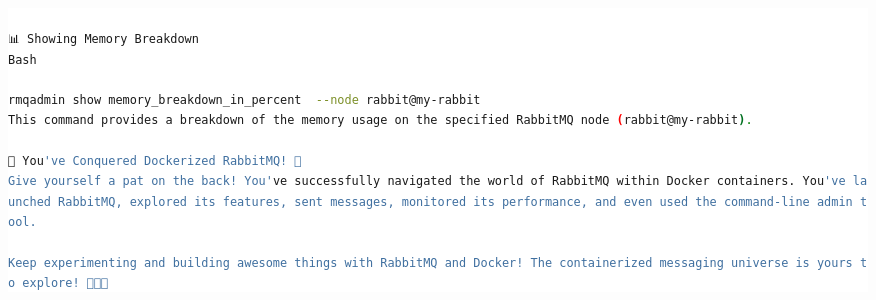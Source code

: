 ```bash

📊 Showing Memory Breakdown
Bash

rmqadmin show memory_breakdown_in_percent  --node rabbit@my-rabbit
This command provides a breakdown of the memory usage on the specified RabbitMQ node (rabbit@my-rabbit).

🎉 You've Conquered Dockerized RabbitMQ! 🎉
Give yourself a pat on the back! You've successfully navigated the world of RabbitMQ within Docker containers. You've launched RabbitMQ, explored its features, sent messages, monitored its performance, and even used the command-line admin tool.

Keep experimenting and building awesome things with RabbitMQ and Docker! The containerized messaging universe is yours to explore! 🚀🐰🐳